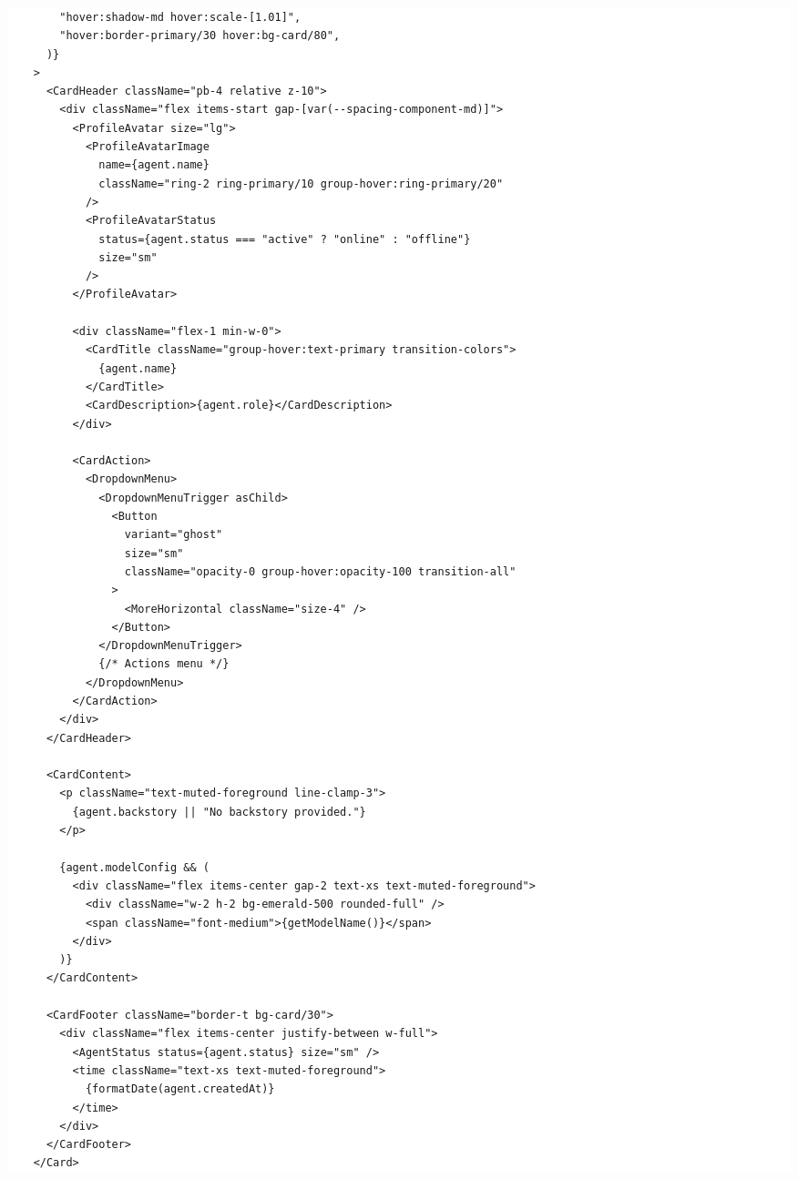 ```tsx
        "hover:shadow-md hover:scale-[1.01]",
        "hover:border-primary/30 hover:bg-card/80",
      )}
    >
      <CardHeader className="pb-4 relative z-10">
        <div className="flex items-start gap-[var(--spacing-component-md)]">
          <ProfileAvatar size="lg">
            <ProfileAvatarImage
              name={agent.name}
              className="ring-2 ring-primary/10 group-hover:ring-primary/20"
            />
            <ProfileAvatarStatus
              status={agent.status === "active" ? "online" : "offline"}
              size="sm"
            />
          </ProfileAvatar>

          <div className="flex-1 min-w-0">
            <CardTitle className="group-hover:text-primary transition-colors">
              {agent.name}
            </CardTitle>
            <CardDescription>{agent.role}</CardDescription>
          </div>

          <CardAction>
            <DropdownMenu>
              <DropdownMenuTrigger asChild>
                <Button
                  variant="ghost"
                  size="sm"
                  className="opacity-0 group-hover:opacity-100 transition-all"
                >
                  <MoreHorizontal className="size-4" />
                </Button>
              </DropdownMenuTrigger>
              {/* Actions menu */}
            </DropdownMenu>
          </CardAction>
        </div>
      </CardHeader>

      <CardContent>
        <p className="text-muted-foreground line-clamp-3">
          {agent.backstory || "No backstory provided."}
        </p>

        {agent.modelConfig && (
          <div className="flex items-center gap-2 text-xs text-muted-foreground">
            <div className="w-2 h-2 bg-emerald-500 rounded-full" />
            <span className="font-medium">{getModelName()}</span>
          </div>
        )}
      </CardContent>

      <CardFooter className="border-t bg-card/30">
        <div className="flex items-center justify-between w-full">
          <AgentStatus status={agent.status} size="sm" />
          <time className="text-xs text-muted-foreground">
            {formatDate(agent.createdAt)}
          </time>
        </div>
      </CardFooter>
    </Card>
```